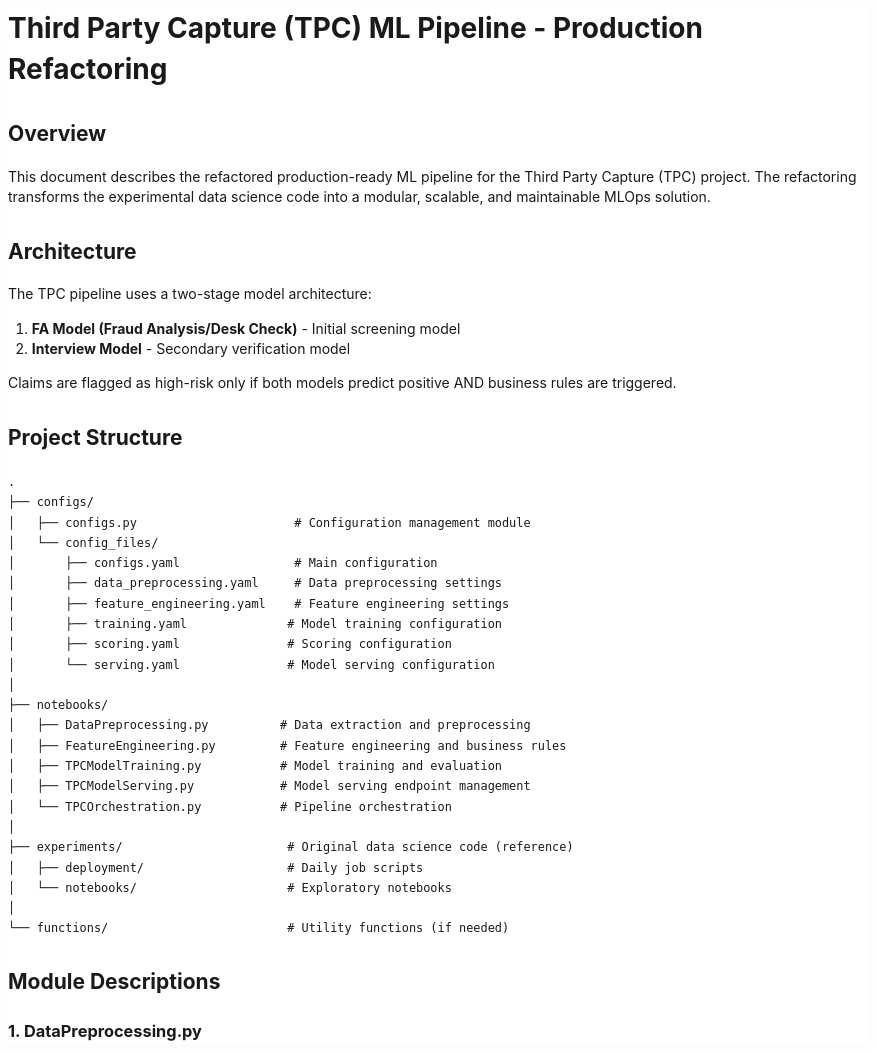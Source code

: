 # Third Party Capture (TPC) ML Pipeline - Production Refactoring

## Overview

This document describes the refactored production-ready ML pipeline for the Third Party Capture (TPC) project. The refactoring transforms the experimental data science code into a modular, scalable, and maintainable MLOps solution.

## Architecture

The TPC pipeline uses a two-stage model architecture:
1. **FA Model (Fraud Analysis/Desk Check)** - Initial screening model
2. **Interview Model** - Secondary verification model

Claims are flagged as high-risk only if both models predict positive AND business rules are triggered.

## Project Structure

```
.
├── configs/
│   ├── configs.py                      # Configuration management module
│   └── config_files/
│       ├── configs.yaml                # Main configuration
│       ├── data_preprocessing.yaml     # Data preprocessing settings
│       ├── feature_engineering.yaml    # Feature engineering settings
│       ├── training.yaml              # Model training configuration
│       ├── scoring.yaml               # Scoring configuration
│       └── serving.yaml               # Model serving configuration
│
├── notebooks/
│   ├── DataPreprocessing.py          # Data extraction and preprocessing
│   ├── FeatureEngineering.py         # Feature engineering and business rules
│   ├── TPCModelTraining.py           # Model training and evaluation
│   ├── TPCModelServing.py            # Model serving endpoint management
│   └── TPCOrchestration.py           # Pipeline orchestration
│
├── experiments/                       # Original data science code (reference)
│   ├── deployment/                    # Daily job scripts
│   └── notebooks/                     # Exploratory notebooks
│
└── functions/                         # Utility functions (if needed)
```

## Module Descriptions

### 1. DataPreprocessing.py
